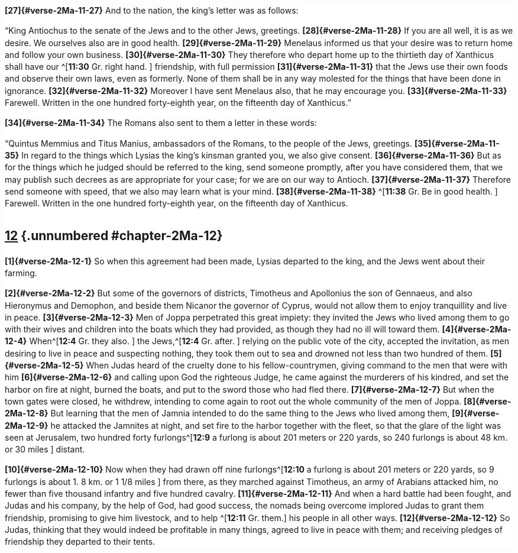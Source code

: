 
**[27]{#verse-2Ma-11-27}** And to the nation, the king’s letter was as follows: 

“King Antiochus to the senate of the Jews and to the other Jews, greetings. **[28]{#verse-2Ma-11-28}** If you are all well, it is as we desire. We ourselves also are in good health. **[29]{#verse-2Ma-11-29}** Menelaus informed us that your desire was to return home and follow your own business. **[30]{#verse-2Ma-11-30}** They therefore who depart home up to the thirtieth day of Xanthicus shall have our ^[**11:30** Gr. right hand. ] friendship, with full permission **[31]{#verse-2Ma-11-31}** that the Jews use their own foods and observe their own laws, even as formerly. None of them shall be in any way molested for the things that have been done in ignorance. **[32]{#verse-2Ma-11-32}** Moreover I have sent Menelaus also, that he may encourage you. **[33]{#verse-2Ma-11-33}** Farewell. Written in the one hundred forty-eighth year, on the fifteenth day of Xanthicus.” 


**[34]{#verse-2Ma-11-34}** The Romans also sent to them a letter in these words: 

“Quintus Memmius and Titus Manius, ambassadors of the Romans, to the people of the Jews, greetings. **[35]{#verse-2Ma-11-35}** In regard to the things which Lysias the king’s kinsman granted you, we also give consent. **[36]{#verse-2Ma-11-36}** But as for the things which he judged should be referred to the king, send someone promptly, after you have considered them, that we may publish such decrees as are appropriate for your case; for we are on our way to Antioch. **[37]{#verse-2Ma-11-37}** Therefore send someone with speed, that we also may learn what is your mind. **[38]{#verse-2Ma-11-38}** ^[**11:38** Gr. Be in good health. ] Farewell. Written in the one hundred forty-eighth year, on the fifteenth day of Xanthicus.
 

## [12](#book-2Ma) {.unnumbered #chapter-2Ma-12} 
**[1]{#verse-2Ma-12-1}** So when this agreement had been made, Lysias departed to the king, and the Jews went about their farming. 

**[2]{#verse-2Ma-12-2}** But some of the governors of districts, Timotheus and Apollonius the son of Gennaeus, and also Hieronymus and Demophon, and beside them Nicanor the governor of Cyprus, would not allow them to enjoy tranquillity and live in peace. **[3]{#verse-2Ma-12-3}** Men of Joppa perpetrated this great impiety: they invited the Jews who lived among them to go with their wives and children into the boats which they had provided, as though they had no ill will toward them. **[4]{#verse-2Ma-12-4}** When^[**12:4** Gr. they also. ] the Jews,^[**12:4** Gr. after. ] relying on the public vote of the city, accepted the invitation, as men desiring to live in peace and suspecting nothing, they took them out to sea and drowned not less than two hundred of them. **[5]{#verse-2Ma-12-5}** When Judas heard of the cruelty done to his fellow-countrymen, giving command to the men that were with him **[6]{#verse-2Ma-12-6}** and calling upon God the righteous Judge, he came against the murderers of his kindred, and set the harbor on fire at night, burned the boats, and put to the sword those who had fled there. **[7]{#verse-2Ma-12-7}** But when the town gates were closed, he withdrew, intending to come again to root out the whole community of the men of Joppa. **[8]{#verse-2Ma-12-8}** But learning that the men of Jamnia intended to do the same thing to the Jews who lived among them, **[9]{#verse-2Ma-12-9}** he attacked the Jamnites at night, and set fire to the harbor together with the fleet, so that the glare of the light was seen at Jerusalem, two hundred forty furlongs^[**12:9** a furlong is about 201 meters or 220 yards, so 240 furlongs is about 48 km. or 30 miles ] distant. 
  

**[10]{#verse-2Ma-12-10}** Now when they had drawn off nine furlongs^[**12:10** a furlong is about 201 meters or 220 yards, so 9 furlongs is about 1. 8 km. or 1 1/8 miles ] from there, as they marched against Timotheus, an army of Arabians attacked him, no fewer than five thousand infantry and five hundred cavalry. **[11]{#verse-2Ma-12-11}** And when a hard battle had been fought, and Judas and his company, by the help of God, had good success, the nomads being overcome implored Judas to grant them friendship, promising to give him livestock, and to help ^[**12:11** Gr. them.] his people in all other ways. **[12]{#verse-2Ma-12-12}** So Judas, thinking that they would indeed be profitable in many things, agreed to live in peace with them; and receiving pledges of friendship they departed to their tents. 
 
